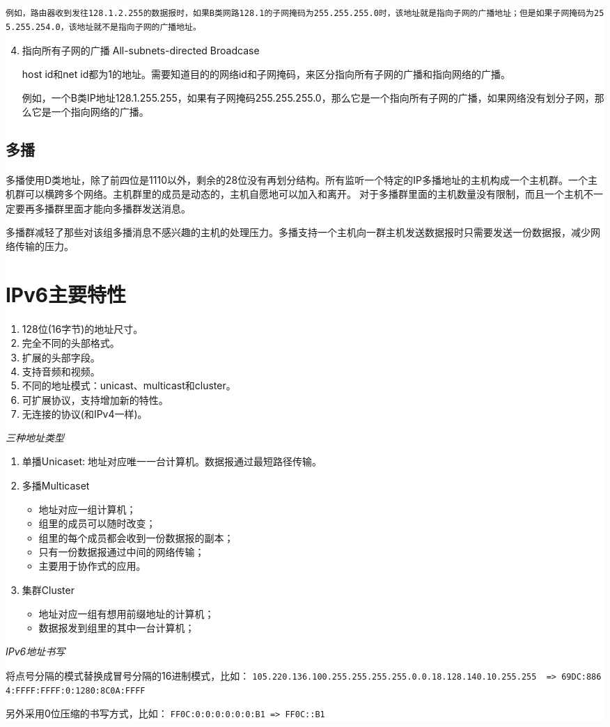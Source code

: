     例如，路由器收到发往128.1.2.255的数据报时，如果B类网路128.1的子网掩码为255.255.255.0时，该地址就是指向子网的广播地址；但是如果子网掩码为255.255.254.0，该地址就不是指向子网的广播地址。

4. 指向所有子网的广播 All-subnets-directed Broadcase
    
    host id和net id都为1的地址。需要知道目的的网络id和子网掩码，来区分指向所有子网的广播和指向网络的广播。

    例如，一个B类IP地址128.1.255.255，如果有子网掩码255.255.255.0，那么它是一个指向所有子网的广播，如果网络没有划分子网，那么它是一个指向网络的广播。

## **多播**

多播使用D类地址，除了前四位是1110以外，剩余的28位没有再划分结构。所有监听一个特定的IP多播地址的主机构成一个主机群。一个主机群可以横跨多个网络。主机群里的成员是动态的，主机自愿地可以加入和离开。
对于多播群里面的主机数量没有限制，而且一个主机不一定要再多播群里面才能向多播群发送消息。

多播群减轻了那些对该组多播消息不感兴趣的主机的处理压力。多播支持一个主机向一群主机发送数据报时只需要发送一份数据报，减少网络传输的压力。

# **IPv6主要特性**

1. 128位(16字节)的地址尺寸。
2. 完全不同的头部格式。
3. 扩展的头部字段。
4. 支持音频和视频。
5. 不同的地址模式：unicast、multicast和cluster。
6. 可扩展协议，支持增加新的特性。
7. 无连接的协议(和IPv4一样)。

*三种地址类型*

1. 单播Unicaset: 地址对应唯一一台计算机。数据报通过最短路径传输。
2. 多播Multicaset
    - 地址对应一组计算机；
    - 组里的成员可以随时改变；
    - 组里的每个成员都会收到一份数据报的副本；
    - 只有一份数据报通过中间的网络传输；
    - 主要用于协作式的应用。

3. 集群Cluster
    - 地址对应一组有想用前缀地址的计算机；
    - 数据报发到组里的其中一台计算机；
    
*IPv6地址书写*

将点号分隔的模式替换成冒号分隔的16进制模式，比如：
`105.220.136.100.255.255.255.255.0.0.18.128.140.10.255.255  => 69DC:8864:FFFF:FFFF:0:1280:8C0A:FFFF`

另外采用0位压缩的书写方式，比如：
`FF0C:0:0:0:0:0:0:B1 => FF0C::B1`